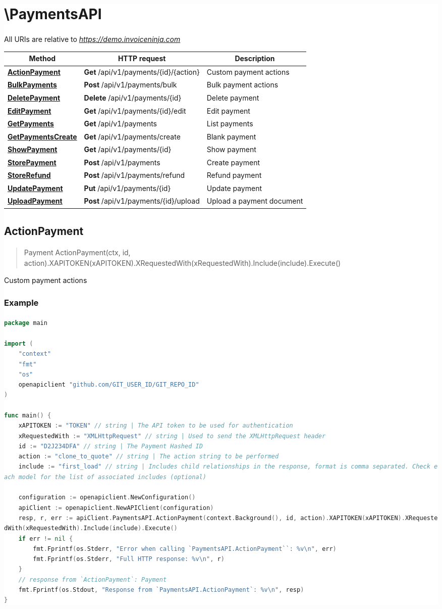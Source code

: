 # \PaymentsAPI

All URIs are relative to *https://demo.invoiceninja.com*

Method | HTTP request | Description
------------- | ------------- | -------------
[**ActionPayment**](PaymentsAPI.md#ActionPayment) | **Get** /api/v1/payments/{id}/{action} | Custom payment actions
[**BulkPayments**](PaymentsAPI.md#BulkPayments) | **Post** /api/v1/payments/bulk | Bulk payment actions
[**DeletePayment**](PaymentsAPI.md#DeletePayment) | **Delete** /api/v1/payments/{id} | Delete payment
[**EditPayment**](PaymentsAPI.md#EditPayment) | **Get** /api/v1/payments/{id}/edit | Edit payment
[**GetPayments**](PaymentsAPI.md#GetPayments) | **Get** /api/v1/payments | List payments
[**GetPaymentsCreate**](PaymentsAPI.md#GetPaymentsCreate) | **Get** /api/v1/payments/create | Blank payment
[**ShowPayment**](PaymentsAPI.md#ShowPayment) | **Get** /api/v1/payments/{id} | Show payment
[**StorePayment**](PaymentsAPI.md#StorePayment) | **Post** /api/v1/payments | Create payment
[**StoreRefund**](PaymentsAPI.md#StoreRefund) | **Post** /api/v1/payments/refund | Refund payment
[**UpdatePayment**](PaymentsAPI.md#UpdatePayment) | **Put** /api/v1/payments/{id} | Update payment
[**UploadPayment**](PaymentsAPI.md#UploadPayment) | **Post** /api/v1/payments/{id}/upload | Upload a payment document



## ActionPayment

> Payment ActionPayment(ctx, id, action).XAPITOKEN(xAPITOKEN).XRequestedWith(xRequestedWith).Include(include).Execute()

Custom payment actions



### Example

```go
package main

import (
	"context"
	"fmt"
	"os"
	openapiclient "github.com/GIT_USER_ID/GIT_REPO_ID"
)

func main() {
	xAPITOKEN := "TOKEN" // string | The API token to be used for authentication
	xRequestedWith := "XMLHttpRequest" // string | Used to send the XMLHttpRequest header
	id := "D2J234DFA" // string | The Payment Hashed ID
	action := "clone_to_quote" // string | The action string to be performed
	include := "first_load" // string | Includes child relationships in the response, format is comma separated. Check each model for the list of associated includes (optional)

	configuration := openapiclient.NewConfiguration()
	apiClient := openapiclient.NewAPIClient(configuration)
	resp, r, err := apiClient.PaymentsAPI.ActionPayment(context.Background(), id, action).XAPITOKEN(xAPITOKEN).XRequestedWith(xRequestedWith).Include(include).Execute()
	if err != nil {
		fmt.Fprintf(os.Stderr, "Error when calling `PaymentsAPI.ActionPayment``: %v\n", err)
		fmt.Fprintf(os.Stderr, "Full HTTP response: %v\n", r)
	}
	// response from `ActionPayment`: Payment
	fmt.Fprintf(os.Stdout, "Response from `PaymentsAPI.ActionPayment`: %v\n", resp)
}
```